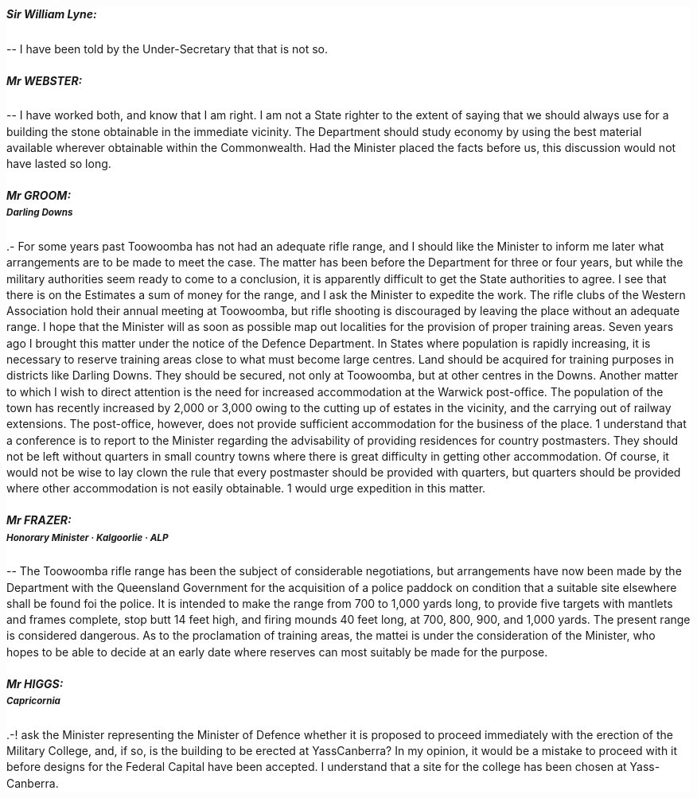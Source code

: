 ##### Sir William Lyne:

-- I have been told by the Under-Secretary that that is not so. 

##### Mr WEBSTER:

-- I have worked both, and know that I am right. I am not a State righter to the extent of saying that we should always use for a building the stone obtainable in the immediate vicinity. The Department should study economy by using the best material available wherever obtainable within the Commonwealth. Had the Minister placed the facts before us, this discussion would not have lasted so long. 

##### Mr GROOM:<br><small class="text-muted">Darling Downs</small>

.- For some years past Toowoomba has not had an adequate rifle range, and I should like the Minister to inform me later what arrangements are to be made to meet the case. The matter has been before the Department for three or four years, but while the military authorities seem ready to come to a conclusion, it is apparently difficult to get the State authorities to agree. I see that there is on the Estimates a sum of money for the range, and I ask the Minister to expedite the work. The rifle clubs of the Western Association hold their annual meeting at Toowoomba, but rifle shooting is discouraged by leaving the place without an adequate range. I hope that the Minister will as soon as possible map out localities for the provision of proper training areas. Seven years ago I brought this matter under the notice of the Defence Department. In States where population is rapidly increasing, it is necessary to reserve training areas close to what must become large centres. Land should be acquired for training purposes in districts like Darling Downs. They should be secured, not only at Toowoomba, but at other centres in the Downs. Another matter to which I wish to direct attention is the need for increased accommodation at the Warwick post-office. The population of the town has recently increased by 2,000 or 3,000 owing to the cutting up of estates in the vicinity, and the carrying out of railway extensions. The post-office, however, does not provide sufficient accommodation for the business of the place. 1 understand that a conference is to report to the Minister regarding the advisability of providing residences for country postmasters. They should not be left without quarters in small country towns where there is great difficulty in getting other accommodation. Of course, it would not be wise to lay clown the rule that every postmaster should be provided with quarters, but quarters should be provided where other accommodation is not easily obtainable. 1 would urge expedition in this matter. 

##### Mr FRAZER:<br><small class="text-muted">Honorary Minister &middot; Kalgoorlie &middot; ALP</small>

-- The Toowoomba rifle range has been the subject of considerable negotiations, but arrangements have now been made by the Department with the Queensland Government for the acquisition of a police paddock on condition that a suitable site elsewhere shall be found foi the police. It is intended to make the range from 700 to 1,000 yards long, to provide five targets with mantlets and frames complete, stop butt 14 feet high, and firing mounds 40 feet long, at 700, 800, 900, and 1,000 yards. The present range is considered dangerous. As to the proclamation of training areas, the mattei is under the consideration of the Minister, who hopes to be able to decide at an early date where reserves can most suitably be made for the purpose. 

##### Mr HIGGS:<br><small class="text-muted">Capricornia</small>

.-! ask the Minister representing the Minister of Defence whether it is proposed to proceed immediately with the erection of the Military College, and, if so, is the building to be erected at YassCanberra? In my opinion, it would be a mistake to proceed with it before designs for the Federal Capital have been accepted. I understand that a site for the college has been chosen at Yass-Canberra. 
